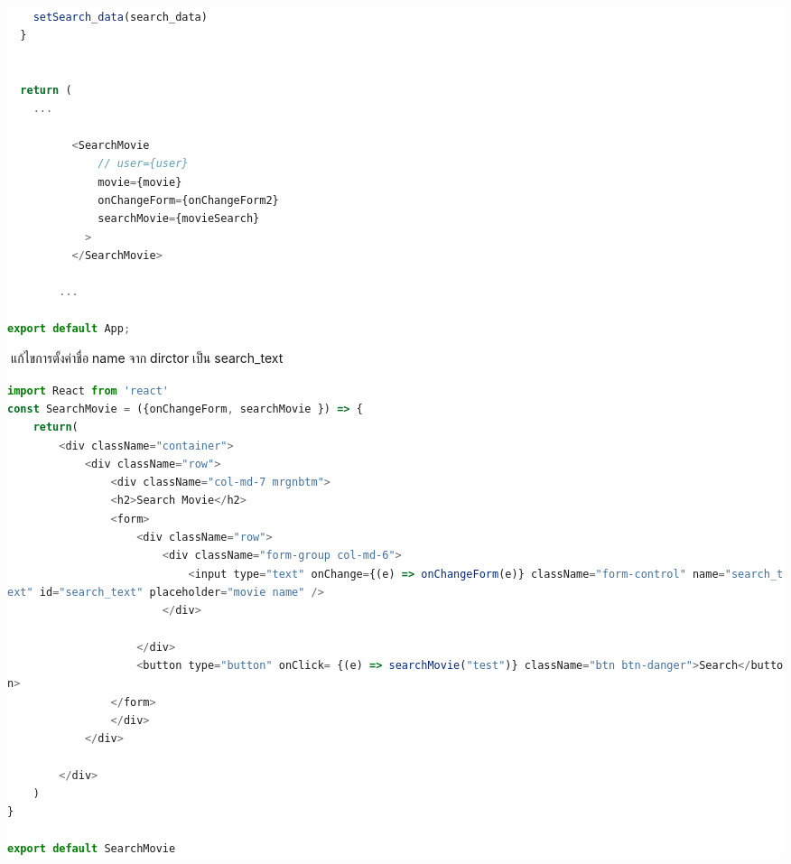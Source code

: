 ```javascript
    setSearch_data(search_data)
  }


  return (
    ...

          <SearchMovie
              // user={user}
              movie={movie}
              onChangeForm={onChangeForm2}
              searchMovie={movieSearch}
            >
          </SearchMovie>

        ...

export default App;

```

​	แก้ไขการตั้งค่าชื่อ name จาก dirctor เป็น search_text

```javascript
import React from 'react'
const SearchMovie = ({onChangeForm, searchMovie }) => {
    return(
        <div className="container">
            <div className="row">
                <div className="col-md-7 mrgnbtm">
                <h2>Search Movie</h2>
                <form>
                    <div className="row">
                        <div className="form-group col-md-6">
                            <input type="text" onChange={(e) => onChangeForm(e)} className="form-control" name="search_text" id="search_text" placeholder="movie name" />
                        </div>

                    </div>
                    <button type="button" onClick= {(e) => searchMovie("test")} className="btn btn-danger">Search</button>
                </form>
                </div>
            </div>

        </div>
    )
}

export default SearchMovie
```
